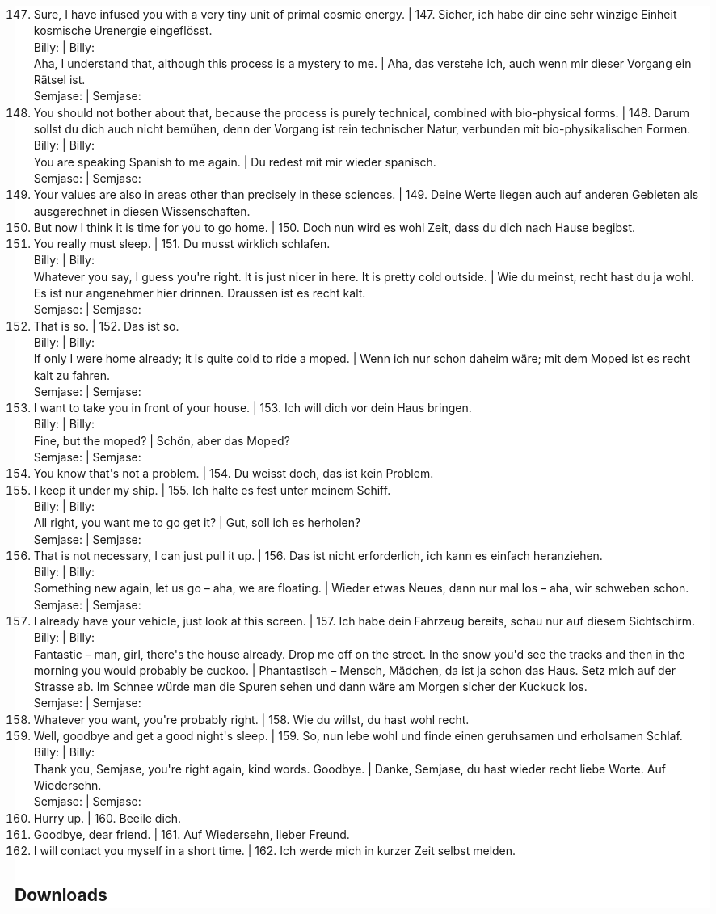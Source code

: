 147. Sure, I have infused you with a very tiny unit of primal cosmic energy.  | 147. Sicher, ich habe dir eine sehr winzige Einheit kosmische Urenergie eingeflösst.   
Billy:  | Billy:   
Aha, I understand that, although this process is a mystery to me.  | Aha, das verstehe ich, auch wenn mir dieser Vorgang ein Rätsel ist.   
Semjase:  | Semjase:   
148. You should not bother about that, because the process is purely technical, combined with bio-physical forms.  | 148. Darum sollst du dich auch nicht bemühen, denn der Vorgang ist rein technischer Natur, verbunden mit bio-physikalischen Formen.   
Billy:  | Billy:   
You are speaking Spanish to me again.  | Du redest mit mir wieder spanisch.   
Semjase:  | Semjase:   
149. Your values are also in areas other than precisely in these sciences.  | 149. Deine Werte liegen auch auf anderen Gebieten als ausgerechnet in diesen Wissenschaften.   
150. But now I think it is time for you to go home.  | 150. Doch nun wird es wohl Zeit, dass du dich nach Hause begibst.   
151. You really must sleep.  | 151. Du musst wirklich schlafen.   
Billy:  | Billy:   
Whatever you say, I guess you're right. It is just nicer in here. It is pretty cold outside.  | Wie du meinst, recht hast du ja wohl. Es ist nur angenehmer hier drinnen. Draussen ist es recht kalt.   
Semjase:  | Semjase:   
152. That is so.  | 152. Das ist so.   
Billy:  | Billy:   
If only I were home already; it is quite cold to ride a moped.  | Wenn ich nur schon daheim wäre; mit dem Moped ist es recht kalt zu fahren.   
Semjase:  | Semjase:   
153. I want to take you in front of your house.  | 153. Ich will dich vor dein Haus bringen.   
Billy:  | Billy:   
Fine, but the moped?  | Schön, aber das Moped?   
Semjase:  | Semjase:   
154. You know that's not a problem.  | 154. Du weisst doch, das ist kein Problem.   
155. I keep it under my ship.  | 155. Ich halte es fest unter meinem Schiff.   
Billy:  | Billy:   
All right, you want me to go get it?  | Gut, soll ich es herholen?   
Semjase:  | Semjase:   
156. That is not necessary, I can just pull it up.  | 156. Das ist nicht erforderlich, ich kann es einfach heranziehen.   
Billy:  | Billy:   
Something new again, let us go – aha, we are floating.  | Wieder etwas Neues, dann nur mal los – aha, wir schweben schon.   
Semjase:  | Semjase:   
157. I already have your vehicle, just look at this screen.  | 157. Ich habe dein Fahrzeug bereits, schau nur auf diesem Sichtschirm.   
Billy:  | Billy:   
Fantastic – man, girl, there's the house already. Drop me off on the street. In the snow you'd see the tracks and then in the morning you would probably be cuckoo.  | Phantastisch – Mensch, Mädchen, da ist ja schon das Haus. Setz mich auf der Strasse ab. Im Schnee würde man die Spuren sehen und dann wäre am Morgen sicher der Kuckuck los.   
Semjase:  | Semjase:   
158. Whatever you want, you're probably right.  | 158. Wie du willst, du hast wohl recht.   
159. Well, goodbye and get a good night's sleep.  | 159. So, nun lebe wohl und finde einen geruhsamen und erholsamen Schlaf.   
Billy:  | Billy:   
Thank you, Semjase, you're right again, kind words. Goodbye.  | Danke, Semjase, du hast wieder recht liebe Worte. Auf Wiedersehn.   
Semjase:  | Semjase:   
160. Hurry up.  | 160. Beeile dich.   
161. Goodbye, dear friend.  | 161. Auf Wiedersehn, lieber Freund.   
162. I will contact you myself in a short time.  | 162. Ich werde mich in kurzer Zeit selbst melden.   
## Downloads